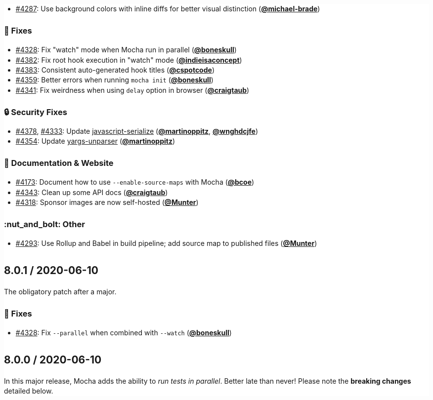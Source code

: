 - [#4287](https://github.com/mochajs/mocha/issues/4287): Use background colors with inline diffs for better visual distinction ([**@michael-brade**](https://github.com/michael-brade))

### :bug: Fixes

- [#4328](https://github.com/mochajs/mocha/issues/4328): Fix "watch" mode when Mocha run in parallel ([**@boneskull**](https://github.com/boneskull))
- [#4382](https://github.com/mochajs/mocha/issues/4382): Fix root hook execution in "watch" mode ([**@indieisaconcept**](https://github.com/indieisaconcept))
- [#4383](https://github.com/mochajs/mocha/issues/4383): Consistent auto-generated hook titles ([**@cspotcode**](https://github.com/cspotcode))
- [#4359](https://github.com/mochajs/mocha/issues/4359): Better errors when running `mocha init` ([**@boneskull**](https://github.com/boneskull))
- [#4341](https://github.com/mochajs/mocha/issues/4341): Fix weirdness when using `delay` option in browser ([**@craigtaub**](https://github.com/craigtaub))

### :lock: Security Fixes

- [#4378](https://github.com/mochajs/mocha/issues/4378), [#4333](https://github.com/mochajs/mocha/issues/4333): Update [javascript-serialize](https://npm.im/javascript-serialize) ([**@martinoppitz**](https://github.com/martinoppitz), [**@wnghdcjfe**](https://github.com/wnghdcjfe))
- [#4354](https://github.com/mochajs/mocha/issues/4354): Update [yargs-unparser](https://npm.im/yargs-unparser) ([**@martinoppitz**](https://github.com/martinoppitz))

### :book: Documentation & Website

- [#4173](https://github.com/mochajs/mocha/issues/4173): Document how to use `--enable-source-maps` with Mocha ([**@bcoe**](https://github.com/bcoe))
- [#4343](https://github.com/mochajs/mocha/issues/4343): Clean up some API docs ([**@craigtaub**](https://github.com/craigtaub))
- [#4318](https://github.com/mochajs/mocha/issues/4318): Sponsor images are now self-hosted ([**@Munter**](https://github.com/Munter))

### :nut\_and\_bolt: Other

- [#4293](https://github.com/mochajs/mocha/issues/4293): Use Rollup and Babel in build pipeline; add source map to published files ([**@Munter**](https://github.com/Munter))

## 8.0.1 / 2020-06-10

The obligatory patch after a major.

### :bug: Fixes

- [#4328](https://github.com/mochajs/mocha/issues/4328): Fix `--parallel` when combined with `--watch` ([**@boneskull**](https://github.com/boneskull))

## 8.0.0 / 2020-06-10

In this major release, Mocha adds the ability to *run tests in parallel*. Better late than never! Please note the **breaking changes** detailed below.
